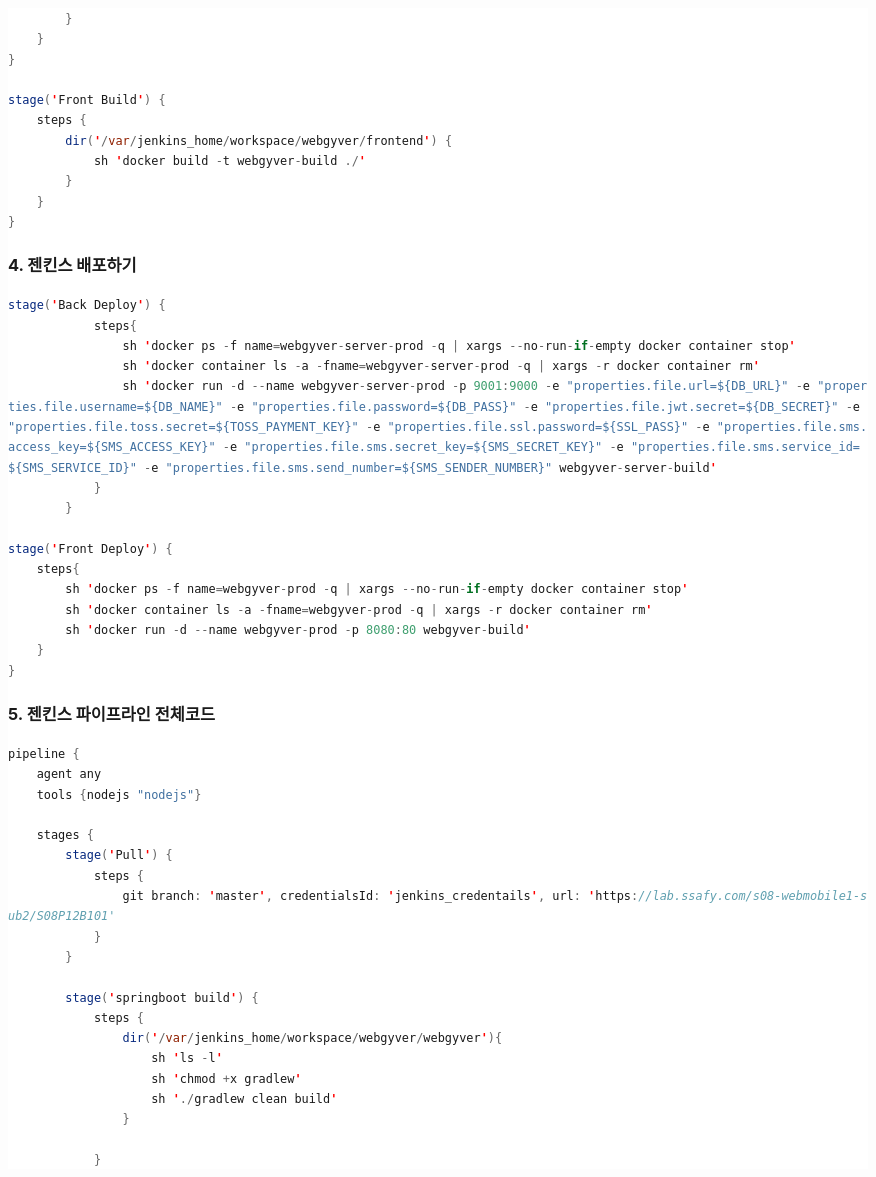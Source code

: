 ```java
        }
    }
}

stage('Front Build') {
    steps {
        dir('/var/jenkins_home/workspace/webgyver/frontend') {
            sh 'docker build -t webgyver-build ./'
        }
    }
}
```

### 4. 젠킨스 배포하기

```java
stage('Back Deploy') {
            steps{
                sh 'docker ps -f name=webgyver-server-prod -q | xargs --no-run-if-empty docker container stop'
                sh 'docker container ls -a -fname=webgyver-server-prod -q | xargs -r docker container rm'
                sh 'docker run -d --name webgyver-server-prod -p 9001:9000 -e "properties.file.url=${DB_URL}" -e "properties.file.username=${DB_NAME}" -e "properties.file.password=${DB_PASS}" -e "properties.file.jwt.secret=${DB_SECRET}" -e "properties.file.toss.secret=${TOSS_PAYMENT_KEY}" -e "properties.file.ssl.password=${SSL_PASS}" -e "properties.file.sms.access_key=${SMS_ACCESS_KEY}" -e "properties.file.sms.secret_key=${SMS_SECRET_KEY}" -e "properties.file.sms.service_id=${SMS_SERVICE_ID}" -e "properties.file.sms.send_number=${SMS_SENDER_NUMBER}" webgyver-server-build'
            }
        }

stage('Front Deploy') {
    steps{
        sh 'docker ps -f name=webgyver-prod -q | xargs --no-run-if-empty docker container stop'
        sh 'docker container ls -a -fname=webgyver-prod -q | xargs -r docker container rm'
        sh 'docker run -d --name webgyver-prod -p 8080:80 webgyver-build'
    }
}
```

### 5. 젠킨스 파이프라인 전체코드

```java
pipeline {
    agent any
    tools {nodejs "nodejs"}
    
    stages {
        stage('Pull') {
            steps {
                git branch: 'master', credentialsId: 'jenkins_credentails', url: 'https://lab.ssafy.com/s08-webmobile1-sub2/S08P12B101'
            }
        }
        
        stage('springboot build') {
            steps {
                dir('/var/jenkins_home/workspace/webgyver/webgyver'){
                    sh 'ls -l'
                    sh 'chmod +x gradlew'
                    sh './gradlew clean build'
                }
                
            }
```